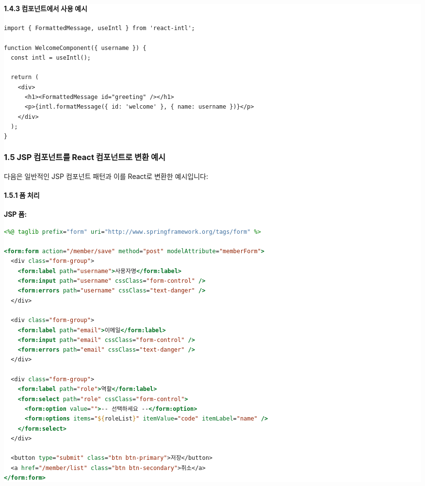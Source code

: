 #### 1.4.3 컴포넌트에서 사용 예시

```tsx
import { FormattedMessage, useIntl } from 'react-intl';

function WelcomeComponent({ username }) {
  const intl = useIntl();

  return (
    <div>
      <h1><FormattedMessage id="greeting" /></h1>
      <p>{intl.formatMessage({ id: 'welcome' }, { name: username })}</p>
    </div>
  );
}
```

### 1.5 JSP 컴포넌트를 React 컴포넌트로 변환 예시

다음은 일반적인 JSP 컴포넌트 패턴과 이를 React로 변환한 예시입니다:

#### 1.5.1 폼 처리

**JSP 폼:**

```jsp
<%@ taglib prefix="form" uri="http://www.springframework.org/tags/form" %>

<form:form action="/member/save" method="post" modelAttribute="memberForm">
  <div class="form-group">
    <form:label path="username">사용자명</form:label>
    <form:input path="username" cssClass="form-control" />
    <form:errors path="username" cssClass="text-danger" />
  </div>

  <div class="form-group">
    <form:label path="email">이메일</form:label>
    <form:input path="email" cssClass="form-control" />
    <form:errors path="email" cssClass="text-danger" />
  </div>

  <div class="form-group">
    <form:label path="role">역할</form:label>
    <form:select path="role" cssClass="form-control">
      <form:option value="">-- 선택하세요 --</form:option>
      <form:options items="${roleList}" itemValue="code" itemLabel="name" />
    </form:select>
  </div>

  <button type="submit" class="btn btn-primary">저장</button>
  <a href="/member/list" class="btn btn-secondary">취소</a>
</form:form>
```
